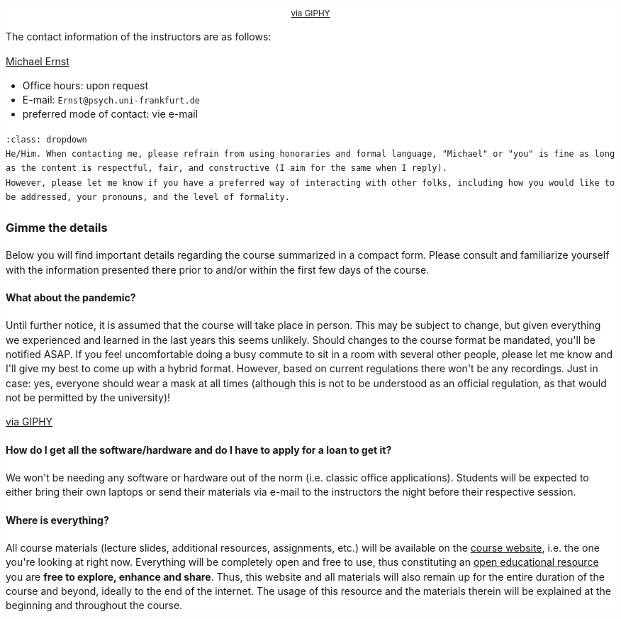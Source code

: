<p align="center"><iframe src="https://giphy.com/embed/U6GunJi6B1o7ecMfKc" width="240" height="240" frameBorder="0" vspace="0" class="giphy-embed" allowFullScreen style="overflow-y: hidden;"></iframe></p><p align="center"><a href="https://giphy.com/gifs/justviralnet-funny-mistake-spelling-U6GunJi6B1o7ecMfKc"><small>via GIPHY</small></a></p></p>

The contact information of the instructors are as follows:

[Michael Ernst](https://github.com/M-earnest)

- Office hours: upon request
- E-mail: `Ernst@psych.uni-frankfurt.de`
- preferred mode of contact: vie e-mail

```{admonition} How to address one another?
:class: dropdown
He/Him. When contacting me, please refrain from using honoraries and formal language, "Michael" or "you" is fine as long as the content is respectful, fair, and constructive (I aim for the same when I reply).
However, please let me know if you have a preferred way of interacting with other folks, including how you would like to be addressed, your pronouns, and the level of formality.
```


### Gimme the details

Below you will find important details regarding the course summarized in a compact form. Please consult and familiarize yourself with the information presented there prior to and/or within the first few days of the course. 


#### What about the pandemic? 

Until further notice, it is assumed that the course will take place in person. This may be subject to change, but given everything we experienced and learned in the last years this seems unlikely. Should changes to the course format be mandated, you'll be notified ASAP.
If you feel uncomfortable doing a busy commute to sit in a room with several other people, please let me know and I'll give my best to come up with a hybrid format. However, based on current regulations there won't be any recordings. Just in case: yes, everyone should wear a mask at all times (although this is not to be understood as an official regulation, as that would not be permitted by the university)!

<iframe src="https://giphy.com/embed/opPuISKbzCXAFHhZFJ" width="280" height="280" frameBorder="0" class="giphy-embed" allowFullScreen></iframe><p><a href="https://giphy.com/gifs/opPuISKbzCXAFHhZFJ">via GIPHY</a></p>


#### How do I get all the software/hardware and do I have to apply for a loan to get it?

We won't be needing any software or hardware out of the norm (i.e. classic office applications). Students will be expected to either bring their own laptops or send their materials via e-mail to the instructors the night before their respective session.


#### Where is everything?

All course materials (lecture slides, additional resources, assignments, etc.) will be available on the [course website](link-to-index.html), i.e. the one you're looking at right now. Everything will be completely open and free to use, thus constituting an [open educational resource](https://en.wikipedia.org/wiki/Open_educational_resources) you are **free to explore, enhance and share**. Thus, this website and all materials will also remain up for the entire duration of the course and beyond, ideally to the end of the internet. The usage of this resource and the materials therein will be explained at the beginning and throughout the course.
